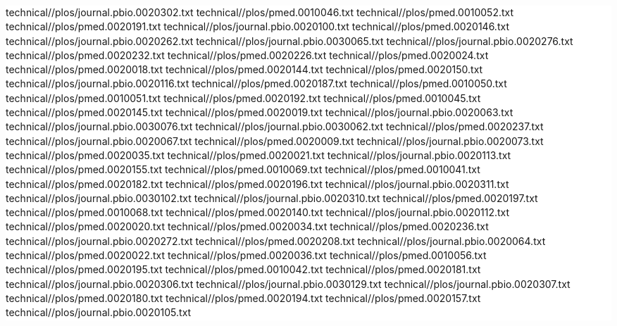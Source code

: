 technical//plos/journal.pbio.0020302.txt
technical//plos/pmed.0010046.txt
technical//plos/pmed.0010052.txt
technical//plos/pmed.0020191.txt
technical//plos/journal.pbio.0020100.txt
technical//plos/pmed.0020146.txt
technical//plos/journal.pbio.0020262.txt
technical//plos/journal.pbio.0030065.txt
technical//plos/journal.pbio.0020276.txt
technical//plos/pmed.0020232.txt
technical//plos/pmed.0020226.txt
technical//plos/pmed.0020024.txt
technical//plos/pmed.0020018.txt
technical//plos/pmed.0020144.txt
technical//plos/pmed.0020150.txt
technical//plos/journal.pbio.0020116.txt
technical//plos/pmed.0020187.txt
technical//plos/pmed.0010050.txt
technical//plos/pmed.0010051.txt
technical//plos/pmed.0020192.txt
technical//plos/pmed.0010045.txt
technical//plos/pmed.0020145.txt
technical//plos/pmed.0020019.txt
technical//plos/journal.pbio.0020063.txt
technical//plos/journal.pbio.0030076.txt
technical//plos/journal.pbio.0030062.txt
technical//plos/pmed.0020237.txt
technical//plos/journal.pbio.0020067.txt
technical//plos/pmed.0020009.txt
technical//plos/journal.pbio.0020073.txt
technical//plos/pmed.0020035.txt
technical//plos/pmed.0020021.txt
technical//plos/journal.pbio.0020113.txt
technical//plos/pmed.0020155.txt
technical//plos/pmed.0010069.txt
technical//plos/pmed.0010041.txt
technical//plos/pmed.0020182.txt
technical//plos/pmed.0020196.txt
technical//plos/journal.pbio.0020311.txt
technical//plos/journal.pbio.0030102.txt
technical//plos/journal.pbio.0020310.txt
technical//plos/pmed.0020197.txt
technical//plos/pmed.0010068.txt
technical//plos/pmed.0020140.txt
technical//plos/journal.pbio.0020112.txt
technical//plos/pmed.0020020.txt
technical//plos/pmed.0020034.txt
technical//plos/pmed.0020236.txt
technical//plos/journal.pbio.0020272.txt
technical//plos/pmed.0020208.txt
technical//plos/journal.pbio.0020064.txt
technical//plos/pmed.0020022.txt
technical//plos/pmed.0020036.txt
technical//plos/pmed.0010056.txt
technical//plos/pmed.0020195.txt
technical//plos/pmed.0010042.txt
technical//plos/pmed.0020181.txt
technical//plos/journal.pbio.0020306.txt
technical//plos/journal.pbio.0030129.txt
technical//plos/journal.pbio.0020307.txt
technical//plos/pmed.0020180.txt
technical//plos/pmed.0020194.txt
technical//plos/pmed.0020157.txt
technical//plos/journal.pbio.0020105.txt